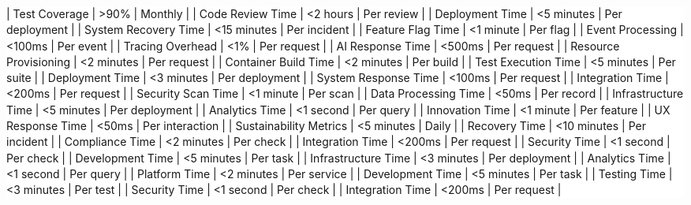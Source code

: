 | Test Coverage         | >90%          | Monthly              |
| Code Review Time       | <2 hours      | Per review           |
| Deployment Time        | <5 minutes    | Per deployment       |
| System Recovery Time   | <15 minutes   | Per incident         |
| Feature Flag Time      | <1 minute     | Per flag             |
| Event Processing       | <100ms        | Per event            |
| Tracing Overhead      | <1%           | Per request          |
| AI Response Time       | <500ms        | Per request          |
| Resource Provisioning  | <2 minutes    | Per request          |
| Container Build Time    | <2 minutes    | Per build            |
| Test Execution Time     | <5 minutes    | Per suite            |
| Deployment Time        | <3 minutes    | Per deployment       |
| System Response Time    | <100ms        | Per request          |
| Integration Time        | <200ms        | Per request          |
| Security Scan Time      | <1 minute     | Per scan             |
| Data Processing Time    | <50ms         | Per record           |
| Infrastructure Time     | <5 minutes    | Per deployment       |
| Analytics Time         | <1 second     | Per query            |
| Innovation Time         | <1 minute     | Per feature          |
| UX Response Time        | <50ms         | Per interaction      |
| Sustainability Metrics  | <5 minutes    | Daily               |
| Recovery Time          | <10 minutes   | Per incident         |
| Compliance Time        | <2 minutes    | Per check            |
| Integration Time        | <200ms        | Per request          |
| Security Time          | <1 second     | Per check            |
| Development Time       | <5 minutes    | Per task             |
| Infrastructure Time    | <3 minutes    | Per deployment       |
| Analytics Time         | <1 second     | Per query            |
| Platform Time          | <2 minutes    | Per service          |
| Development Time       | <5 minutes    | Per task             |
| Testing Time           | <3 minutes    | Per test             |
| Security Time          | <1 second     | Per check            |
| Integration Time       | <200ms        | Per request          |
